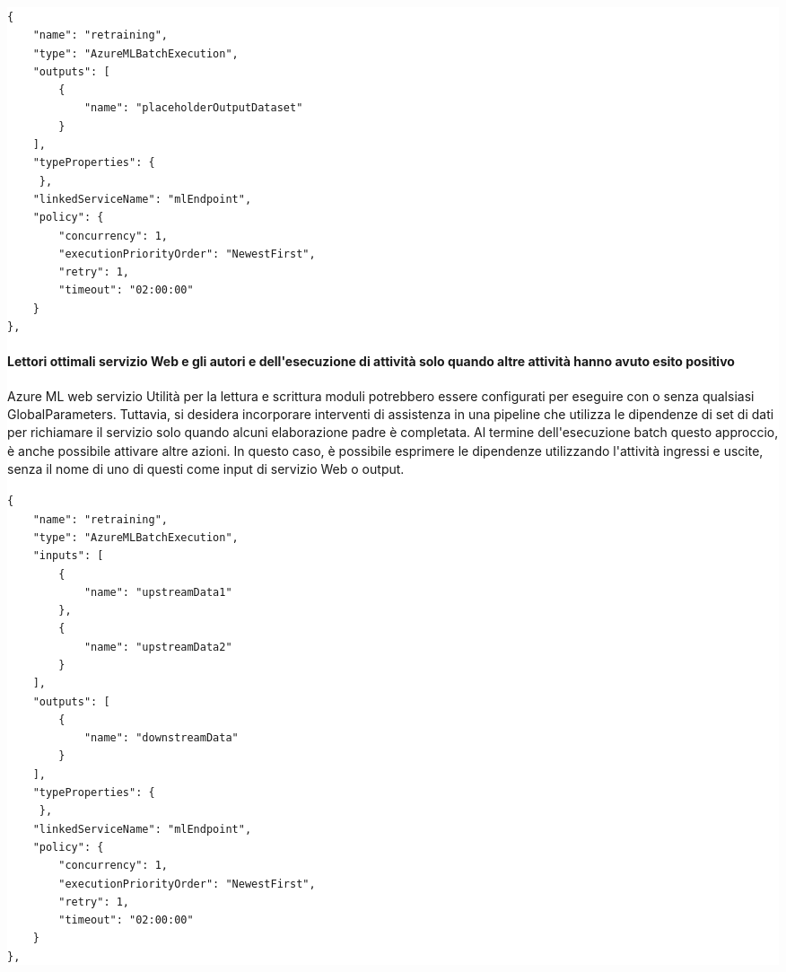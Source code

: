     {
        "name": "retraining",
        "type": "AzureMLBatchExecution",
        "outputs": [
            {
                "name": "placeholderOutputDataset"
            }
        ],
        "typeProperties": {
         },
        "linkedServiceName": "mlEndpoint",
        "policy": {
            "concurrency": 1,
            "executionPriorityOrder": "NewestFirst",
            "retry": 1,
            "timeout": "02:00:00"
        }
    },

#### <a name="web-service-uses-readers-and-writers-and-the-activity-runs-only-when-other-activities-have-succeeded"></a>Lettori ottimali servizio Web e gli autori e dell'esecuzione di attività solo quando altre attività hanno avuto esito positivo

Azure ML web servizio Utilità per la lettura e scrittura moduli potrebbero essere configurati per eseguire con o senza qualsiasi GlobalParameters. Tuttavia, si desidera incorporare interventi di assistenza in una pipeline che utilizza le dipendenze di set di dati per richiamare il servizio solo quando alcuni elaborazione padre è completata. Al termine dell'esecuzione batch questo approccio, è anche possibile attivare altre azioni. In questo caso, è possibile esprimere le dipendenze utilizzando l'attività ingressi e uscite, senza il nome di uno di questi come input di servizio Web o output.

    {
        "name": "retraining",
        "type": "AzureMLBatchExecution",
        "inputs": [
            {
                "name": "upstreamData1"
            },
            {
                "name": "upstreamData2"
            }
        ],
        "outputs": [
            {
                "name": "downstreamData"
            }
        ],
        "typeProperties": {
         },
        "linkedServiceName": "mlEndpoint",
        "policy": {
            "concurrency": 1,
            "executionPriorityOrder": "NewestFirst",
            "retry": 1,
            "timeout": "02:00:00"
        }
    },
